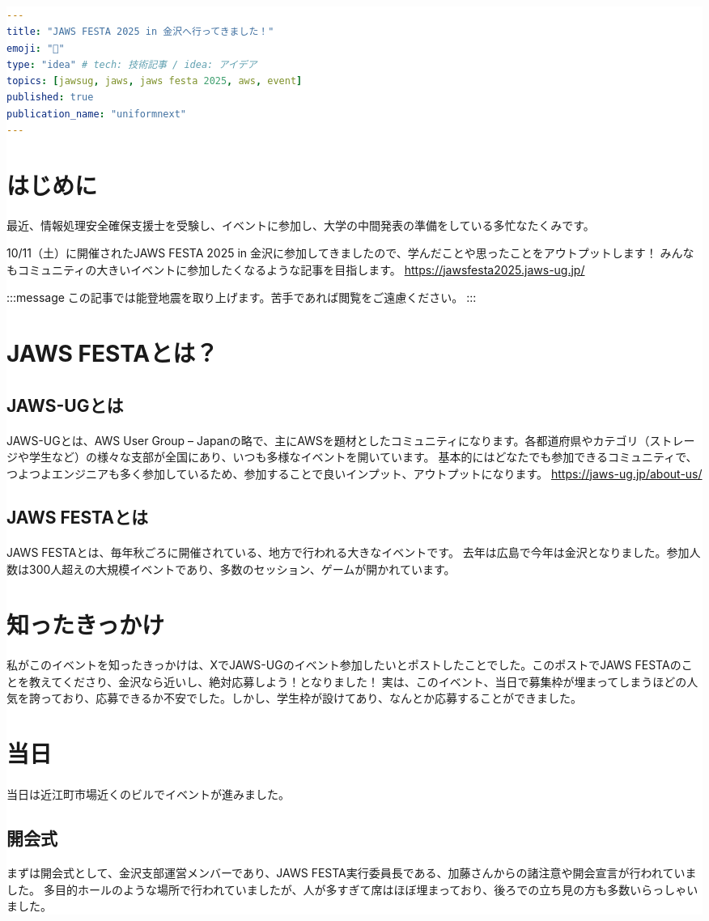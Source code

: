 ```yaml
---
title: "JAWS FESTA 2025 in 金沢へ行ってきました！"
emoji: "👏"
type: "idea" # tech: 技術記事 / idea: アイデア
topics: [jawsug, jaws, jaws festa 2025, aws, event]
published: true
publication_name: "uniformnext"
---
```

# はじめに
最近、情報処理安全確保支援士を受験し、イベントに参加し、大学の中間発表の準備をしている多忙なたくみです。

10/11（土）に開催されたJAWS FESTA 2025 in 金沢に参加してきましたので、学んだことや思ったことをアウトプットします！
みんなもコミュニティの大きいイベントに参加したくなるような記事を目指します。
https://jawsfesta2025.jaws-ug.jp/

:::message
この記事では能登地震を取り上げます。苦手であれば閲覧をご遠慮ください。
:::

# JAWS FESTAとは？
## JAWS-UGとは
JAWS-UGとは、AWS User Group – Japanの略で、主にAWSを題材としたコミュニティになります。各都道府県やカテゴリ（ストレージや学生など）の様々な支部が全国にあり、いつも多様なイベントを開いています。
基本的にはどなたでも参加できるコミュニティで、つよつよエンジニアも多く参加しているため、参加することで良いインプット、アウトプットになります。
https://jaws-ug.jp/about-us/

## JAWS FESTAとは
JAWS FESTAとは、毎年秋ごろに開催されている、地方で行われる大きなイベントです。
去年は広島で今年は金沢となりました。参加人数は300人超えの大規模イベントであり、多数のセッション、ゲームが開かれています。

# 知ったきっかけ 
私がこのイベントを知ったきっかけは、XでJAWS-UGのイベント参加したいとポストしたことでした。このポストでJAWS FESTAのことを教えてくださり、金沢なら近いし、絶対応募しよう！となりました！
実は、このイベント、当日で募集枠が埋まってしまうほどの人気を誇っており、応募できるか不安でした。しかし、学生枠が設けてあり、なんとか応募することができました。

# 当日
当日は近江町市場近くのビルでイベントが進みました。

## 開会式
まずは開会式として、金沢支部運営メンバーであり、JAWS FESTA実行委員長である、加藤さんからの諸注意や開会宣言が行われていました。
多目的ホールのような場所で行われていましたが、人が多すぎて席はほぼ埋まっており、後ろでの立ち見の方も多数いらっしゃいました。